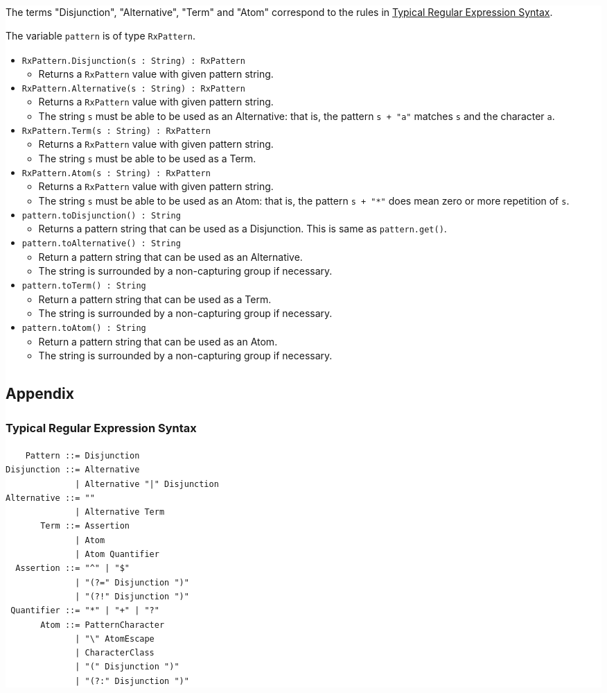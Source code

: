 The terms "Disjunction", "Alternative", "Term" and "Atom" correspond to the rules in [Typical Regular Expression Syntax](#typical-regular-expression-syntax).

The variable `pattern` is of type `RxPattern`.

- `RxPattern.Disjunction(s : String) : RxPattern`
    - Returns a `RxPattern` value with given pattern string.
- `RxPattern.Alternative(s : String) : RxPattern`
    - Returns a `RxPattern` value with given pattern string.
	- The string `s` must be able to be used as an Alternative: that is, the pattern `s + "a"` matches `s` and the character `a`.
- `RxPattern.Term(s : String) : RxPattern`
    - Returns a `RxPattern` value with given pattern string.
	- The string `s` must be able to be used as a Term.
- `RxPattern.Atom(s : String) : RxPattern`
    - Returns a `RxPattern` value with given pattern string.
	- The string `s` must be able to be used as an Atom: that is, the pattern `s + "*"` does mean zero or more repetition of `s`.
- `pattern.toDisjunction() : String`
    - Returns a pattern string that can be used as a Disjunction. This is same as `pattern.get()`.
- `pattern.toAlternative() : String`
    - Return a pattern string that can be used as an Alternative.
    - The string is surrounded by a non-capturing group if necessary.
- `pattern.toTerm() : String`
    - Return a pattern string that can be used as a Term.
    - The string is surrounded by a non-capturing group if necessary.
- `pattern.toAtom() : String`
    - Return a pattern string that can be used as an Atom.
    - The string is surrounded by a non-capturing group if necessary.

## Appendix

### Typical Regular Expression Syntax

        Pattern ::= Disjunction
    Disjunction ::= Alternative
                  | Alternative "|" Disjunction
    Alternative ::= ""
                  | Alternative Term
           Term ::= Assertion
                  | Atom
                  | Atom Quantifier
      Assertion ::= "^" | "$"
                  | "(?=" Disjunction ")"
                  | "(?!" Disjunction ")"
     Quantifier ::= "*" | "+" | "?"
           Atom ::= PatternCharacter
                  | "\" AtomEscape
                  | CharacterClass
                  | "(" Disjunction ")"
                  | "(?:" Disjunction ")"


